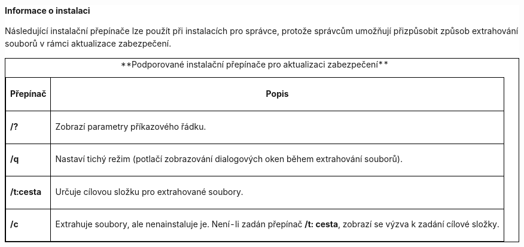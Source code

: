 **Informace o instalaci**

Následující instalační přepínače lze použít při instalacích pro správce, protože správcům umožňují přizpůsobit způsob extrahování souborů v rámci aktualizace zabezpečení.

<table style="border:1px solid black;">

<caption>**Podporované instalační přepínače pro aktualizaci zabezpečení**</caption>

<tr>

<th colspan="2" style="border:1px solid black;">

Přepínač
</th>
<th colspan="2" style="border:1px solid black;">

Popis
</th></tr>
<tr>

<td colspan="2" style="border:1px solid black;">

**/?**
</td>
<td colspan="2" style="border:1px solid black;">

Zobrazí parametry příkazového řádku.
</td></tr>
<tr>

<td colspan="2" style="border:1px solid black;">

**/q**
</td>
<td colspan="2" style="border:1px solid black;">

Nastaví tichý režim (potlačí zobrazování dialogových oken během extrahování souborů).
</td></tr>
<tr>

<td colspan="2" style="border:1px solid black;">

**/t:cesta**
</td>
<td colspan="2" style="border:1px solid black;">

Určuje cílovou složku pro extrahované soubory.
</td></tr>
<tr>

<td colspan="2" style="border:1px solid black;">

**/c**
</td>
<td colspan="2" style="border:1px solid black;">

Extrahuje soubory, ale nenainstaluje je. Není-li zadán přepínač **/t: cesta**, zobrazí se výzva k zadání cílové složky.
</td></tr>
<tr>
